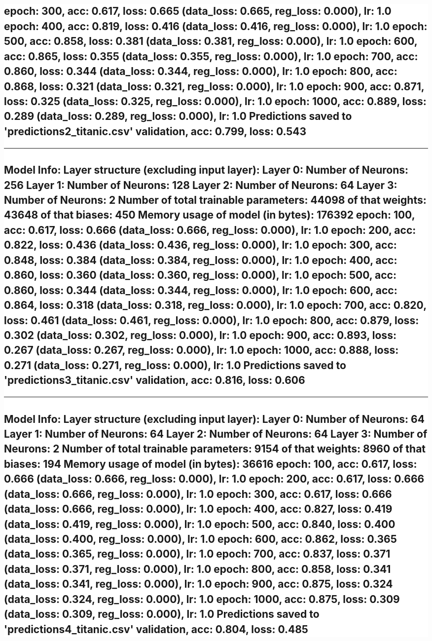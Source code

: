 epoch: 300, acc: 0.617, loss: 0.665 (data_loss: 0.665, reg_loss: 0.000), lr: 1.0
epoch: 400, acc: 0.819, loss: 0.416 (data_loss: 0.416, reg_loss: 0.000), lr: 1.0
epoch: 500, acc: 0.858, loss: 0.381 (data_loss: 0.381, reg_loss: 0.000), lr: 1.0
epoch: 600, acc: 0.865, loss: 0.355 (data_loss: 0.355, reg_loss: 0.000), lr: 1.0
epoch: 700, acc: 0.860, loss: 0.344 (data_loss: 0.344, reg_loss: 0.000), lr: 1.0
epoch: 800, acc: 0.868, loss: 0.321 (data_loss: 0.321, reg_loss: 0.000), lr: 1.0
epoch: 900, acc: 0.871, loss: 0.325 (data_loss: 0.325, reg_loss: 0.000), lr: 1.0
epoch: 1000, acc: 0.889, loss: 0.289 (data_loss: 0.289, reg_loss: 0.000), lr: 1.0
Predictions saved to 'predictions2_titanic.csv'
validation, acc: 0.799, loss: 0.543
-----------------

-----------------
Model Info:
Layer structure (excluding input layer):
Layer 0:        Number of Neurons: 256
Layer 1:        Number of Neurons: 128
Layer 2:        Number of Neurons: 64
Layer 3:        Number of Neurons: 2
Number of total trainable parameters: 44098
        of that weights: 43648
        of that biases: 450
Memory usage of model (in bytes): 176392
epoch: 100, acc: 0.617, loss: 0.666 (data_loss: 0.666, reg_loss: 0.000), lr: 1.0
epoch: 200, acc: 0.822, loss: 0.436 (data_loss: 0.436, reg_loss: 0.000), lr: 1.0
epoch: 300, acc: 0.848, loss: 0.384 (data_loss: 0.384, reg_loss: 0.000), lr: 1.0
epoch: 400, acc: 0.860, loss: 0.360 (data_loss: 0.360, reg_loss: 0.000), lr: 1.0
epoch: 500, acc: 0.860, loss: 0.344 (data_loss: 0.344, reg_loss: 0.000), lr: 1.0
epoch: 600, acc: 0.864, loss: 0.318 (data_loss: 0.318, reg_loss: 0.000), lr: 1.0
epoch: 700, acc: 0.820, loss: 0.461 (data_loss: 0.461, reg_loss: 0.000), lr: 1.0
epoch: 800, acc: 0.879, loss: 0.302 (data_loss: 0.302, reg_loss: 0.000), lr: 1.0
epoch: 900, acc: 0.893, loss: 0.267 (data_loss: 0.267, reg_loss: 0.000), lr: 1.0
epoch: 1000, acc: 0.888, loss: 0.271 (data_loss: 0.271, reg_loss: 0.000), lr: 1.0
Predictions saved to 'predictions3_titanic.csv'
validation, acc: 0.816, loss: 0.606
-----------------

-----------------
Model Info:
Layer structure (excluding input layer):
Layer 0:        Number of Neurons: 64
Layer 1:        Number of Neurons: 64
Layer 2:        Number of Neurons: 64
Layer 3:        Number of Neurons: 2
Number of total trainable parameters: 9154
        of that weights: 8960
        of that biases: 194
Memory usage of model (in bytes): 36616
epoch: 100, acc: 0.617, loss: 0.666 (data_loss: 0.666, reg_loss: 0.000), lr: 1.0
epoch: 200, acc: 0.617, loss: 0.666 (data_loss: 0.666, reg_loss: 0.000), lr: 1.0
epoch: 300, acc: 0.617, loss: 0.666 (data_loss: 0.666, reg_loss: 0.000), lr: 1.0
epoch: 400, acc: 0.827, loss: 0.419 (data_loss: 0.419, reg_loss: 0.000), lr: 1.0
epoch: 500, acc: 0.840, loss: 0.400 (data_loss: 0.400, reg_loss: 0.000), lr: 1.0
epoch: 600, acc: 0.862, loss: 0.365 (data_loss: 0.365, reg_loss: 0.000), lr: 1.0
epoch: 700, acc: 0.837, loss: 0.371 (data_loss: 0.371, reg_loss: 0.000), lr: 1.0
epoch: 800, acc: 0.858, loss: 0.341 (data_loss: 0.341, reg_loss: 0.000), lr: 1.0
epoch: 900, acc: 0.875, loss: 0.324 (data_loss: 0.324, reg_loss: 0.000), lr: 1.0
epoch: 1000, acc: 0.875, loss: 0.309 (data_loss: 0.309, reg_loss: 0.000), lr: 1.0
Predictions saved to 'predictions4_titanic.csv'
validation, acc: 0.804, loss: 0.485
-----------------
